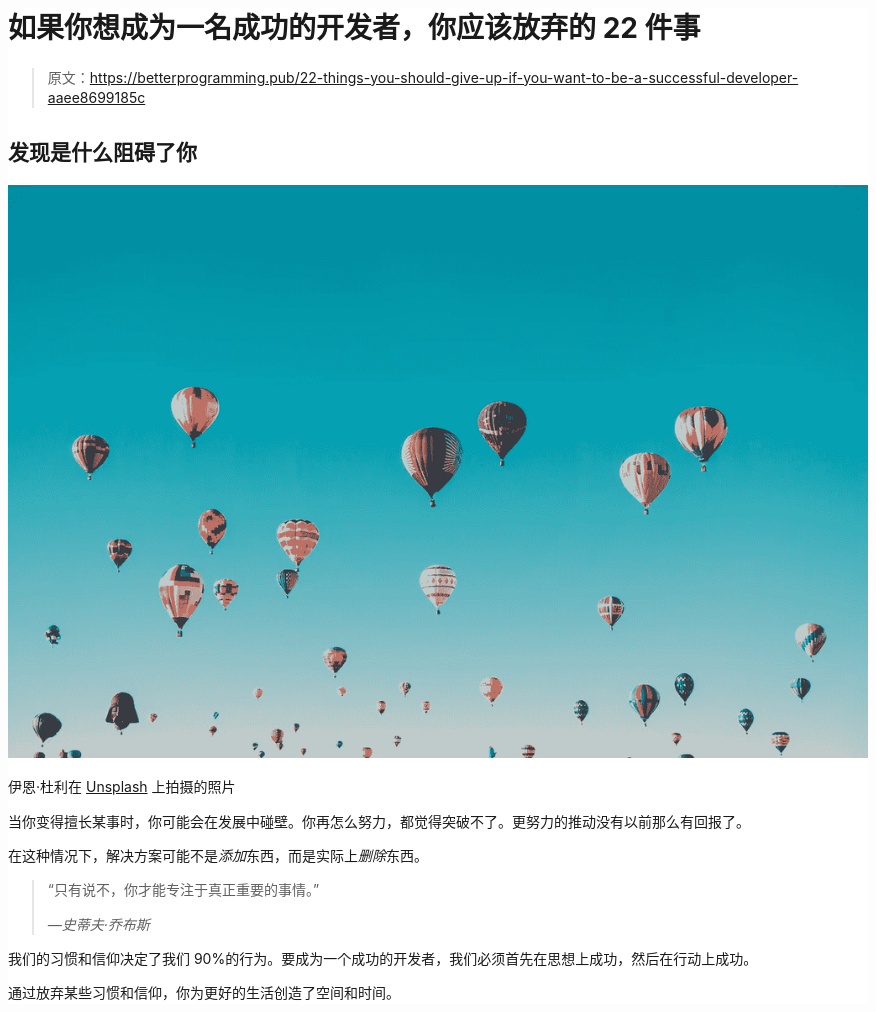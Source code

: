 # 如果你想成为一名成功的开发者，你应该放弃的 22 件事

> 原文：<https://betterprogramming.pub/22-things-you-should-give-up-if-you-want-to-be-a-successful-developer-aaee8699185c>

## 发现是什么阻碍了你

![](img/b7c8dbd72b1b15c808467f0419c6d98d.png)

伊恩·杜利在 [Unsplash](https://unsplash.com/?utm_source=unsplash&utm_medium=referral&utm_content=creditCopyText) 上拍摄的照片

当你变得擅长某事时，你可能会在发展中碰壁。你再怎么努力，都觉得突破不了。更努力的推动没有以前那么有回报了。

在这种情况下，解决方案可能不是*添加*东西，而是实际上*删除*东西。

> “只有说不，你才能专注于真正重要的事情。”
> 
> *—史蒂夫·乔布斯*

我们的习惯和信仰决定了我们 90%的行为。要成为一个成功的开发者，我们必须首先在思想上成功，然后在行动上成功。

通过放弃某些习惯和信仰，你为更好的生活创造了空间和时间。
